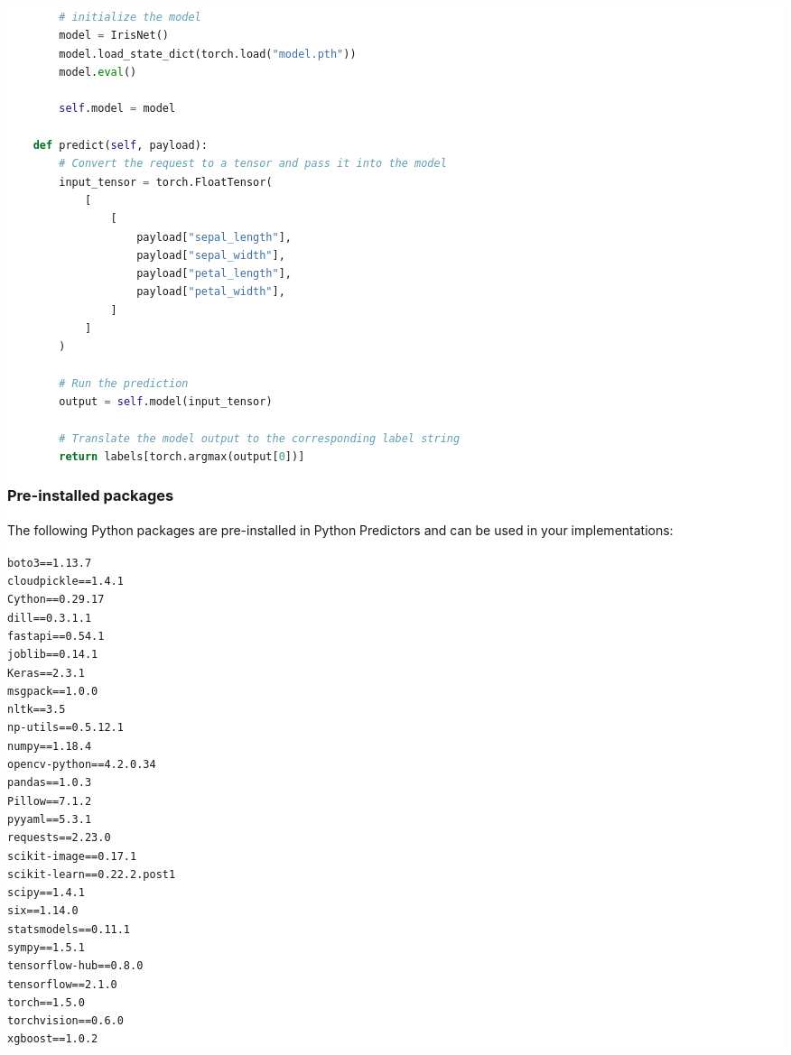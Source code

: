 ```python
        # initialize the model
        model = IrisNet()
        model.load_state_dict(torch.load("model.pth"))
        model.eval()

        self.model = model

    def predict(self, payload):
        # Convert the request to a tensor and pass it into the model
        input_tensor = torch.FloatTensor(
            [
                [
                    payload["sepal_length"],
                    payload["sepal_width"],
                    payload["petal_length"],
                    payload["petal_width"],
                ]
            ]
        )

        # Run the prediction
        output = self.model(input_tensor)

        # Translate the model output to the corresponding label string
        return labels[torch.argmax(output[0])]
```

### Pre-installed packages

The following Python packages are pre-installed in Python Predictors and can be used in your implementations:

```text
boto3==1.13.7
cloudpickle==1.4.1
Cython==0.29.17
dill==0.3.1.1
fastapi==0.54.1
joblib==0.14.1
Keras==2.3.1
msgpack==1.0.0
nltk==3.5
np-utils==0.5.12.1
numpy==1.18.4
opencv-python==4.2.0.34
pandas==1.0.3
Pillow==7.1.2
pyyaml==5.3.1
requests==2.23.0
scikit-image==0.17.1
scikit-learn==0.22.2.post1
scipy==1.4.1
six==1.14.0
statsmodels==0.11.1
sympy==1.5.1
tensorflow-hub==0.8.0
tensorflow==2.1.0
torch==1.5.0
torchvision==0.6.0
xgboost==1.0.2
```
